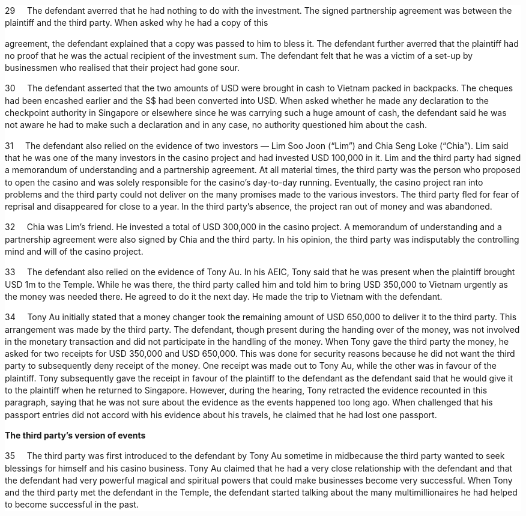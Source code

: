 29     The defendant averred that he had nothing to do with the investment. The signed partnership agreement was between the plaintiff and the third party. When asked why he had a copy of this 


agreement, the defendant explained that a copy was passed to him to bless it. The defendant further averred that the plaintiff had no proof that he was the actual recipient of the investment sum. The defendant felt that he was a victim of a set-up by businessmen who realised that their project had gone sour. 

30     The defendant asserted that the two amounts of USD were brought in cash to Vietnam packed in backpacks. The cheques had been encashed earlier and the S$ had been converted into USD. When asked whether he made any declaration to the checkpoint authority in Singapore or elsewhere since he was carrying such a huge amount of cash, the defendant said he was not aware he had to make such a declaration and in any case, no authority questioned him about the cash. 

31     The defendant also relied on the evidence of two investors — Lim Soo Joon (“Lim”) and Chia Seng Loke (“Chia”). Lim said that he was one of the many investors in the casino project and had invested USD 100,000 in it. Lim and the third party had signed a memorandum of understanding and a partnership agreement. At all material times, the third party was the person who proposed to open the casino and was solely responsible for the casino’s day-to-day running. Eventually, the casino project ran into problems and the third party could not deliver on the many promises made to the various investors. The third party fled for fear of reprisal and disappeared for close to a year. In the third party’s absence, the project ran out of money and was abandoned. 

32     Chia was Lim’s friend. He invested a total of USD 300,000 in the casino project. A memorandum of understanding and a partnership agreement were also signed by Chia and the third party. In his opinion, the third party was indisputably the controlling mind and will of the casino project. 

33     The defendant also relied on the evidence of Tony Au. In his AEIC, Tony said that he was present when the plaintiff brought USD 1m to the Temple. While he was there, the third party called him and told him to bring USD 350,000 to Vietnam urgently as the money was needed there. He agreed to do it the next day. He made the trip to Vietnam with the defendant. 

34     Tony Au initially stated that a money changer took the remaining amount of USD 650,000 to deliver it to the third party. This arrangement was made by the third party. The defendant, though present during the handing over of the money, was not involved in the monetary transaction and did not participate in the handling of the money. When Tony gave the third party the money, he asked for two receipts for USD 350,000 and USD 650,000. This was done for security reasons because he did not want the third party to subsequently deny receipt of the money. One receipt was made out to Tony Au, while the other was in favour of the plaintiff. Tony subsequently gave the receipt in favour of the plaintiff to the defendant as the defendant said that he would give it to the plaintiff when he returned to Singapore. However, during the hearing, Tony retracted the evidence recounted in this paragraph, saying that he was not sure about the evidence as the events happened too long ago. When challenged that his passport entries did not accord with his evidence about his travels, he claimed that he had lost one passport. 

**The third party’s version of events** 

35     The third party was first introduced to the defendant by Tony Au sometime in midbecause the third party wanted to seek blessings for himself and his casino business. Tony Au claimed that he had a very close relationship with the defendant and that the defendant had very powerful magical and spiritual powers that could make businesses become very successful. When Tony and the third party met the defendant in the Temple, the defendant started talking about the many multimillionaires he had helped to become successful in the past. 

